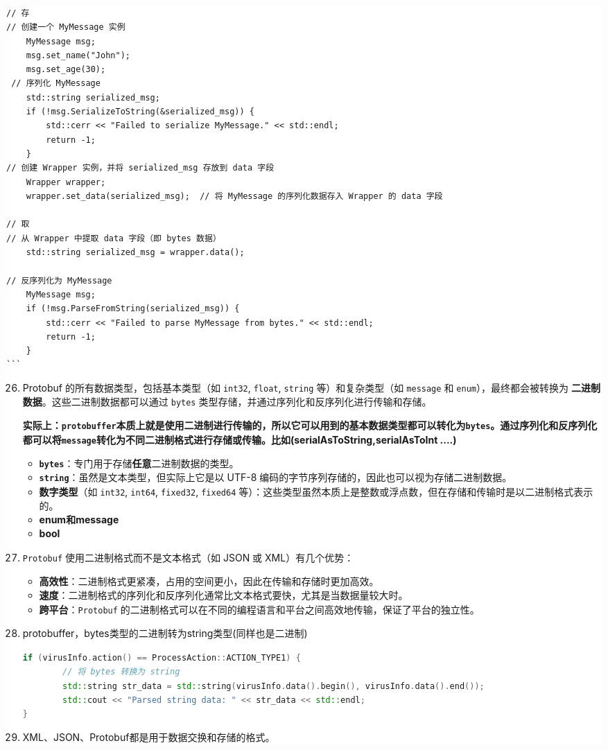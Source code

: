     // 存
    // 创建一个 MyMessage 实例
        MyMessage msg;
        msg.set_name("John");
        msg.set_age(30);
     // 序列化 MyMessage
        std::string serialized_msg;
        if (!msg.SerializeToString(&serialized_msg)) {
            std::cerr << "Failed to serialize MyMessage." << std::endl;
            return -1;
        }
    // 创建 Wrapper 实例，并将 serialized_msg 存放到 data 字段
        Wrapper wrapper;
        wrapper.set_data(serialized_msg);  // 将 MyMessage 的序列化数据存入 Wrapper 的 data 字段
        
    // 取
    // 从 Wrapper 中提取 data 字段（即 bytes 数据）
        std::string serialized_msg = wrapper.data();
    
    // 反序列化为 MyMessage
        MyMessage msg;
        if (!msg.ParseFromString(serialized_msg)) {
            std::cerr << "Failed to parse MyMessage from bytes." << std::endl;
            return -1;
        }
    ```

26. Protobuf 的所有数据类型，包括基本类型（如 `int32`, `float`, `string` 等）和复杂类型（如 `message` 和 `enum`），最终都会被转换为 **二进制数据**。这些二进制数据都可以通过 `bytes` 类型存储，并通过序列化和反序列化进行传输和存储。

    **实际上：`protobuffer`本质上就是使用二进制进行传输的，所以它可以用到的基本数据类型都可以转化为`bytes`。通过序列化和反序列化都可以将`message`转化为不同二进制格式进行存储或传输。比如(serialAsToString,serialAsToInt ....)**

    - **`bytes`**：专门用于存储**任意**二进制数据的类型。
    - **`string`**：虽然是文本类型，但实际上它是以 UTF-8 编码的字节序列存储的，因此也可以视为存储二进制数据。
    - **数字类型**（如 `int32`, `int64`, `fixed32`, `fixed64` 等）：这些类型虽然本质上是整数或浮点数，但在存储和传输时是以二进制格式表示的。
    - **enum和message**
    - **bool**

27. `Protobuf` 使用二进制格式而不是文本格式（如 JSON 或 XML）有几个优势：

    - **高效性**：二进制格式更紧凑，占用的空间更小，因此在传输和存储时更加高效。
    - **速度**：二进制格式的序列化和反序列化通常比文本格式要快，尤其是当数据量较大时。
    - **跨平台**：`Protobuf` 的二进制格式可以在不同的编程语言和平台之间高效地传输，保证了平台的独立性。

28. protobuffer，bytes类型的二进制转为string类型(同样也是二进制)

      ```c++
      if (virusInfo.action() == ProcessAction::ACTION_TYPE1) {
              // 将 bytes 转换为 string
              std::string str_data = std::string(virusInfo.data().begin(), virusInfo.data().end());
              std::cout << "Parsed string data: " << str_data << std::endl;
      }
      ```

29. XML、JSON、Protobuf都是用于数据交换和存储的格式。
